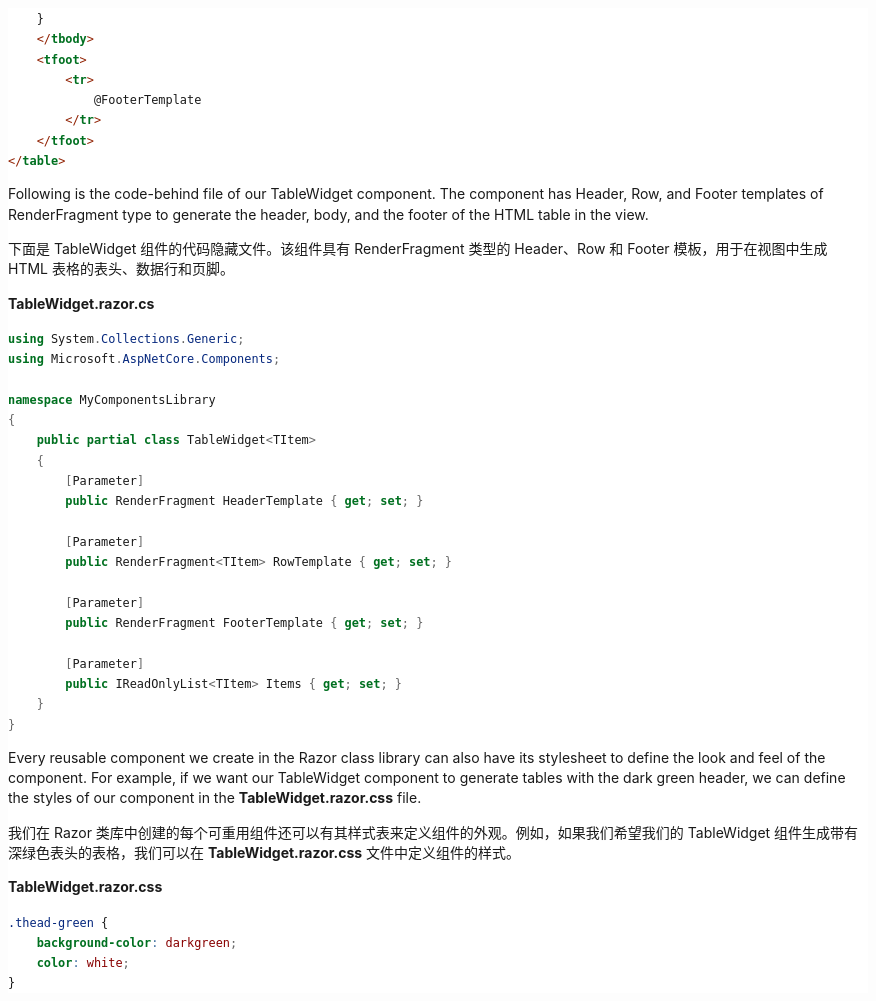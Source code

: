 ```html
    }
    </tbody>
    <tfoot>
        <tr>
            @FooterTemplate
        </tr>
    </tfoot>
</table>
```

Following is the code-behind file of our TableWidget component. The component has Header, Row, and Footer templates of RenderFragment type to generate the header, body, and the footer of the HTML table in the view.

下面是 TableWidget 组件的代码隐藏文件。该组件具有 RenderFragment 类型的 Header、Row 和 Footer 模板，用于在视图中生成 HTML 表格的表头、数据行和页脚。

<b>TableWidget.razor.cs</b>

```csharp
using System.Collections.Generic;
using Microsoft.AspNetCore.Components;
 
namespace MyComponentsLibrary
{
    public partial class TableWidget<TItem>
    {
        [Parameter]
        public RenderFragment HeaderTemplate { get; set; }
 
        [Parameter]
        public RenderFragment<TItem> RowTemplate { get; set; }
 
        [Parameter]
        public RenderFragment FooterTemplate { get; set; }
 
        [Parameter]
        public IReadOnlyList<TItem> Items { get; set; }
    }
}
```

Every reusable component we create in the Razor class library can also have its stylesheet to define the look and feel of the component. For example, if we want our TableWidget component to generate tables with the dark green header, we can define the styles of our component in the **TableWidget.razor.css** file.

我们在 Razor 类库中创建的每个可重用组件还可以有其样式表来定义组件的外观。例如，如果我们希望我们的 TableWidget 组件生成带有深绿色表头的表格，我们可以在 **TableWidget.razor.css** 文件中定义组件的样式。

<b>TableWidget.razor.css</b>

```css
.thead-green {
    background-color: darkgreen;
    color: white;
}
```


[^1]: <https://www.ezzylearning.net/tutorial/a-developers-guide-to-blazor-component-libraries> A Developer’s Guide To Blazor Component Libraries
[^download]: <https://github.com/ezzylearning/BlazorClassLibraryDemo>
[^Mat]: <https://www.matblazor.com/>
[^Rad]: <https://blazor.radzen.com/>
[^Syn]: <https://www.syncfusion.com/blazor-components>